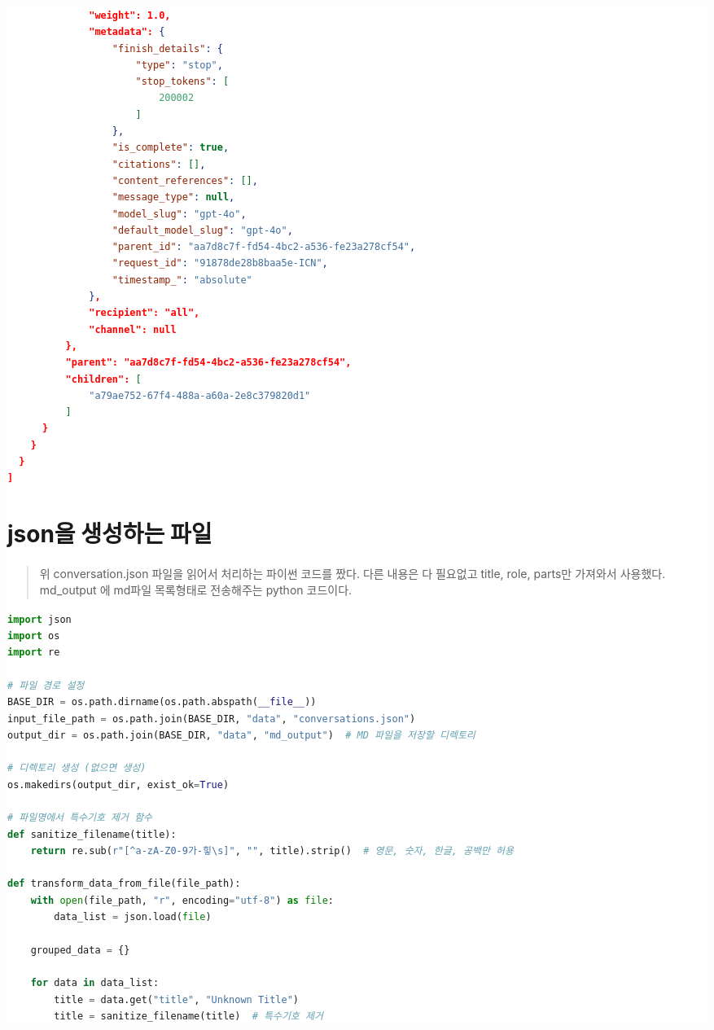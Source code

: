 ```json
              "weight": 1.0,
              "metadata": {
                  "finish_details": {
                      "type": "stop",
                      "stop_tokens": [
                          200002
                      ]
                  },
                  "is_complete": true,
                  "citations": [],
                  "content_references": [],
                  "message_type": null,
                  "model_slug": "gpt-4o",
                  "default_model_slug": "gpt-4o",
                  "parent_id": "aa7d8c7f-fd54-4bc2-a536-fe23a278cf54",
                  "request_id": "91878de28b8baa5e-ICN",
                  "timestamp_": "absolute"
              },
              "recipient": "all",
              "channel": null
          },
          "parent": "aa7d8c7f-fd54-4bc2-a536-fe23a278cf54",
          "children": [
              "a79ae752-67f4-488a-a60a-2e8c379820d1"
          ]
      }
    }
  }
]

```


# json을 생성하는 파일
> 위 conversation.json 파일을 읽어서 처리하는 파이썬 코드를 짰다. 다른 내용은 다 필요없고 title, role, parts만 가져와서 사용했다.
> md_output 에 md파일 목록형태로 전송해주는 python 코드이다.
```python
import json
import os
import re

# 파일 경로 설정
BASE_DIR = os.path.dirname(os.path.abspath(__file__))
input_file_path = os.path.join(BASE_DIR, "data", "conversations.json")
output_dir = os.path.join(BASE_DIR, "data", "md_output")  # MD 파일을 저장할 디렉토리

# 디렉토리 생성 (없으면 생성)
os.makedirs(output_dir, exist_ok=True)

# 파일명에서 특수기호 제거 함수
def sanitize_filename(title):
    return re.sub(r"[^a-zA-Z0-9가-힣\s]", "", title).strip()  # 영문, 숫자, 한글, 공백만 허용

def transform_data_from_file(file_path):
    with open(file_path, "r", encoding="utf-8") as file:
        data_list = json.load(file)

    grouped_data = {}

    for data in data_list:
        title = data.get("title", "Unknown Title")
        title = sanitize_filename(title)  # 특수기호 제거
```